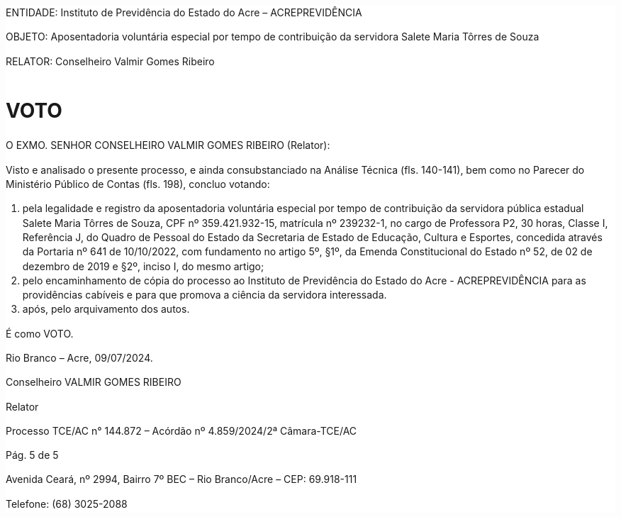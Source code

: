 ENTIDADE: Instituto de Previdência do Estado do Acre – ACREPREVIDÊNCIA

OBJETO: Aposentadoria voluntária especial por tempo de contribuição da servidora Salete Maria Tôrres de Souza

RELATOR: Conselheiro Valmir Gomes Ribeiro

# VOTO

O EXMO. SENHOR CONSELHEIRO VALMIR GOMES RIBEIRO (Relator):

Visto e analisado o presente processo, e ainda consubstanciado na Análise Técnica (fls. 140-141), bem como no Parecer do Ministério Público de Contas (fls. 198), concluo votando:

1. pela legalidade e registro da aposentadoria voluntária especial por tempo de contribuição da servidora pública estadual Salete Maria Tôrres de Souza, CPF nº 359.421.932-15, matrícula nº 239232-1, no cargo de Professora P2, 30 horas, Classe I, Referência J, do Quadro de Pessoal do Estado da Secretaria de Estado de Educação, Cultura e Esportes, concedida através da Portaria nº 641 de 10/10/2022, com fundamento no artigo 5º, §1º, da Emenda Constitucional do Estado nº 52, de 02 de dezembro de 2019 e §2º, inciso I, do mesmo artigo;
2. pelo encaminhamento de cópia do processo ao Instituto de Previdência do Estado do Acre - ACREPREVIDÊNCIA para as providências cabíveis e para que promova a ciência da servidora interessada.
3. após, pelo arquivamento dos autos.

É como VOTO.

Rio Branco – Acre, 09/07/2024.

Conselheiro VALMIR GOMES RIBEIRO

Relator

Processo TCE/AC n° 144.872 – Acórdão nº 4.859/2024/2ª Câmara-TCE/AC

Pág. 5 de 5

Avenida Ceará, nº 2994, Bairro 7º BEC – Rio Branco/Acre – CEP: 69.918-111

Telefone: (68) 3025-2088

